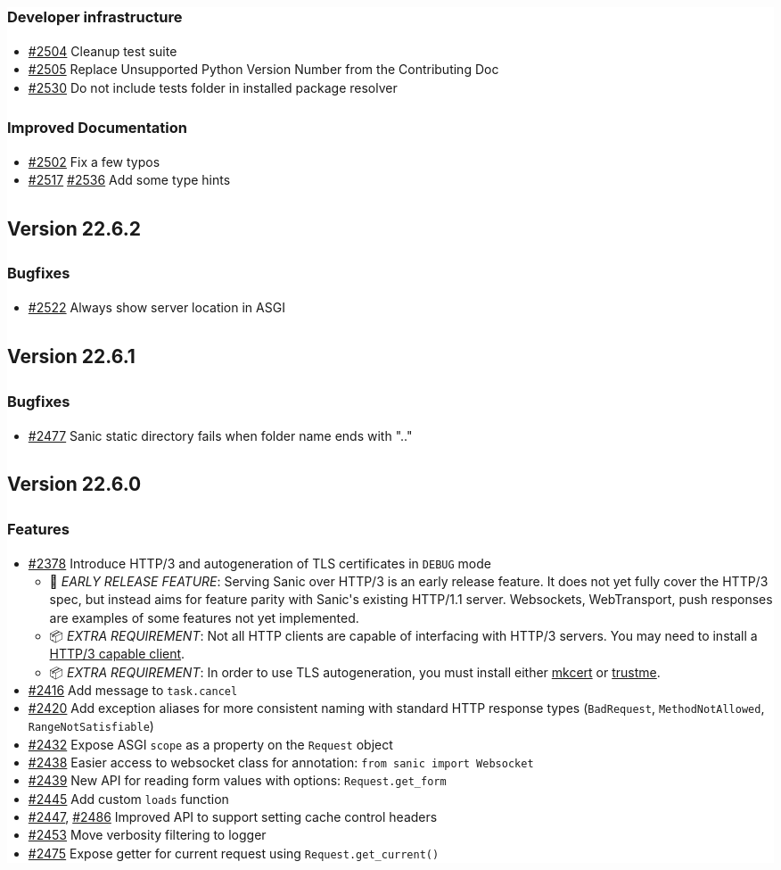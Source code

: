 ### Developer infrastructure

- [#2504](https://github.com/sanic-org/sanic/pull/2504) Cleanup test suite
- [#2505](https://github.com/sanic-org/sanic/pull/2505) Replace Unsupported Python Version Number from the Contributing Doc
- [#2530](https://github.com/sanic-org/sanic/pull/2530) Do not include tests folder in installed package resolver

### Improved Documentation

- [#2502](https://github.com/sanic-org/sanic/pull/2502) Fix a few typos
- [#2517](https://github.com/sanic-org/sanic/pull/2517) [#2536](https://github.com/sanic-org/sanic/pull/2536) Add some type hints

## Version 22.6.2

### Bugfixes

- [#2522](https://github.com/sanic-org/sanic/pull/2522) Always show server location in ASGI

## Version 22.6.1

### Bugfixes

- [#2477](https://github.com/sanic-org/sanic/pull/2477) Sanic static directory fails when folder name ends with ".."

## Version 22.6.0

### Features

- [#2378](https://github.com/sanic-org/sanic/pull/2378) Introduce HTTP/3 and autogeneration of TLS certificates in `DEBUG` mode
  - 👶 _EARLY RELEASE FEATURE_: Serving Sanic over HTTP/3 is an early release feature. It does not yet fully cover the HTTP/3 spec, but instead aims for feature parity with Sanic's existing HTTP/1.1 server. Websockets, WebTransport, push responses are examples of some features not yet implemented.
  - 📦 _EXTRA REQUIREMENT_: Not all HTTP clients are capable of interfacing with HTTP/3 servers. You may need to install a [HTTP/3 capable client](https://curl.se/docs/http3.html).
  - 📦 _EXTRA REQUIREMENT_: In order to use TLS autogeneration, you must install either [mkcert](https://github.com/FiloSottile/mkcert) or [trustme](https://github.com/python-trio/trustme).
- [#2416](https://github.com/sanic-org/sanic/pull/2416) Add message to `task.cancel`
- [#2420](https://github.com/sanic-org/sanic/pull/2420) Add exception aliases for more consistent naming with standard HTTP response types (`BadRequest`, `MethodNotAllowed`, `RangeNotSatisfiable`)
- [#2432](https://github.com/sanic-org/sanic/pull/2432) Expose ASGI `scope` as a property on the `Request` object
- [#2438](https://github.com/sanic-org/sanic/pull/2438) Easier access to websocket class for annotation: `from sanic import Websocket`
- [#2439](https://github.com/sanic-org/sanic/pull/2439) New API for reading form values with options: `Request.get_form`
- [#2445](https://github.com/sanic-org/sanic/pull/2445) Add custom `loads` function
- [#2447](https://github.com/sanic-org/sanic/pull/2447), [#2486](https://github.com/sanic-org/sanic/pull/2486) Improved API to support setting cache control headers
- [#2453](https://github.com/sanic-org/sanic/pull/2453) Move verbosity filtering to logger
- [#2475](https://github.com/sanic-org/sanic/pull/2475) Expose getter for current request using `Request.get_current()`
